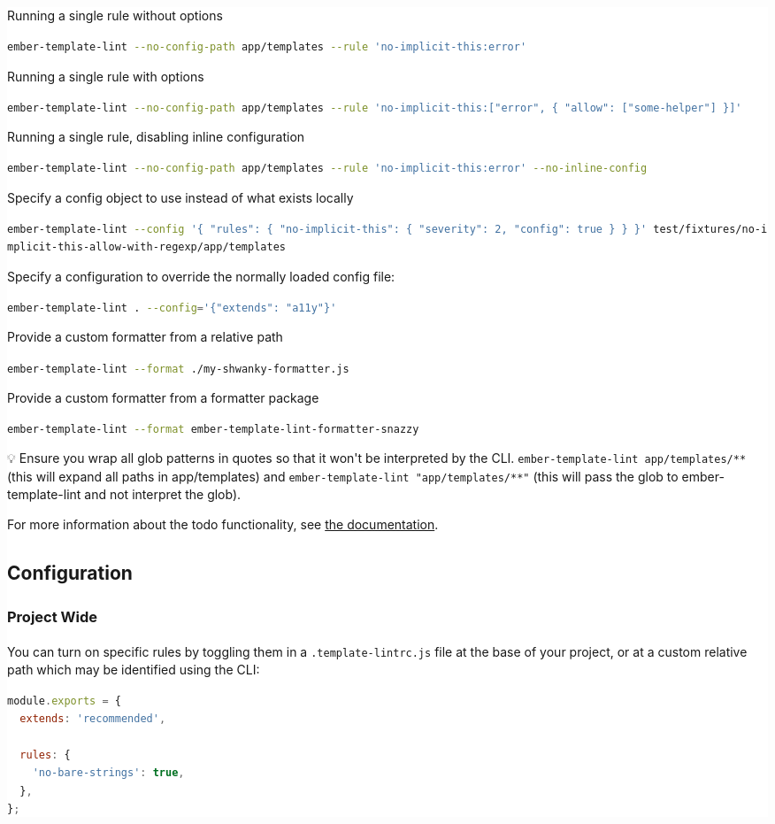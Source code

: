 Running a single rule without options

```bash
ember-template-lint --no-config-path app/templates --rule 'no-implicit-this:error'
```

Running a single rule with options

```bash
ember-template-lint --no-config-path app/templates --rule 'no-implicit-this:["error", { "allow": ["some-helper"] }]'
```

Running a single rule, disabling inline configuration

```bash
ember-template-lint --no-config-path app/templates --rule 'no-implicit-this:error' --no-inline-config
```

Specify a config object to use instead of what exists locally

```bash
ember-template-lint --config '{ "rules": { "no-implicit-this": { "severity": 2, "config": true } } }' test/fixtures/no-implicit-this-allow-with-regexp/app/templates
```

Specify a configuration to override the normally loaded config file:

```bash
ember-template-lint . --config='{"extends": "a11y"}'
```

Provide a custom formatter from a relative path

```bash
ember-template-lint --format ./my-shwanky-formatter.js
```

Provide a custom formatter from a formatter package

```bash
ember-template-lint --format ember-template-lint-formatter-snazzy
```

:bulb: Ensure you wrap all glob patterns in quotes so that it won't be interpreted by the CLI. `ember-template-lint app/templates/**` (this will expand all paths in app/templates) and `ember-template-lint "app/templates/**"` (this will pass the glob to ember-template-lint and not interpret the glob).

For more information about the todo functionality, see [the documentation](docs/todos.md).

## Configuration

### Project Wide

You can turn on specific rules by toggling them in a
`.template-lintrc.js` file at the base of your project, or at a custom relative
path which may be identified using the CLI:

```javascript
module.exports = {
  extends: 'recommended',

  rules: {
    'no-bare-strings': true,
  },
};
```
